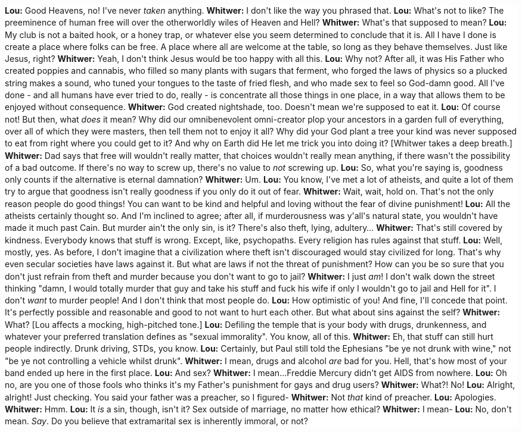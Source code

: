 **Lou:** Good Heavens, no! I've never _taken_ anything.
**Whitwer:** I don't like the way you phrased that.
**Lou:** What's not to like? The preeminence of human free will over the otherworldly wiles of Heaven and Hell?
**Whitwer:** What's that supposed to mean?
**Lou:** My club is not a baited hook, or a honey trap, or whatever else you seem determined to conclude that it is. All I have I done is create a place where folks can be free. A place where all are welcome at the table, so long as they behave themselves. Just like Jesus, right?
**Whitwer:** Yeah, I don't think Jesus would be too happy with all this.
**Lou:** Why not? After all, it was His Father who created poppies and cannabis, who filled so many plants with sugars that ferment, who forged the laws of physics so a plucked string makes a sound, who tuned your tongues to the taste of fried flesh, and who made sex to feel so God-damn good. All I've done - and all humans have ever tried to do, really - is concentrate all those things in one place, in a way that allows them to be enjoyed without consequence.
**Whitwer:** God created nightshade, too. Doesn't mean we're supposed to eat it.
**Lou:** Of course not! But then, what _does_ it mean? Why did our omnibenevolent omni-creator plop your ancestors in a garden full of everything, over all of which they were masters, then tell them not to enjoy it all? Why did your God plant a tree your kind was never supposed to eat from right where you could get to it? And why on Earth did He let me trick you into doing it?
[Whitwer takes a deep breath.]
**Whitwer:** Dad says that free will wouldn't really matter, that choices wouldn't really mean anything, if there wasn't the possibility of a bad outcome. If there's no way to screw up, there's no value to _not_ screwing up.
**Lou:** So, what you're saying is, goodness only counts if the alternative is eternal damnation?
**Whitwer:** Um.
**Lou:** You know, I've met a lot of atheists, and quite a lot of them try to argue that goodness isn't really goodness if you only do it out of fear.
**Whitwer:** Wait, wait, hold on. That's not the only reason people do good things! You can want to be kind and helpful and loving without the fear of divine punishment!
**Lou:** All the atheists certainly thought so. And I'm inclined to agree; after all, if murderousness was y'all's natural state, you wouldn't have made it much past Cain. But murder ain't the only sin, is it? There's also theft, lying, adultery…
**Whitwer:** That's still covered by kindness. Everybody knows that stuff is wrong. Except, like, psychopaths. Every religion has rules against that stuff.
**Lou:** Well, mostly, yes. As before, I don't imagine that a civilization where theft isn't discouraged would stay civilized for long. That's why even secular societies have laws against it. But what are laws if not the threat of punishment? How can you be so sure that you don't just refrain from theft and murder because you don't want to go to jail?
**Whitwer:** I just _am_! I don't walk down the street thinking "damn, I would totally murder that guy and take his stuff and fuck his wife if only I wouldn't go to jail and Hell for it". I don't _want_ to murder people! And I don't think that most people do.
**Lou:** How optimistic of you! And fine, I'll concede that point. It's perfectly possible and reasonable and good to not want to hurt each other. But what about sins against the self?
**Whitwer:** What?
[Lou affects a mocking, high-pitched tone.]
**Lou:** Defiling the temple that is your body with drugs, drunkenness, and whatever your preferred translation defines as "sexual immorality". You know, all of this.
**Whitwer:** Eh, that stuff can still hurt people indirectly. Drunk driving, STDs, you know.
**Lou:** Certainly, but Paul still told the Ephesians "be ye not drunk with wine," not "be ye not controlling a vehicle whilst drunk".
**Whitwer:** I mean, drugs and alcohol _are_ bad for you. Hell, that's how most of your band ended up here in the first place.
**Lou:** And sex?
**Whitwer:** I mean…Freddie Mercury didn't get AIDS from nowhere.
**Lou:** Oh no, are you one of those fools who thinks it's my Father's punishment for gays and drug users?
**Whitwer:** What?! No!
**Lou:** Alright, alright! Just checking. You said your father was a preacher, so I figured-
**Whitwer:** Not _that_ kind of preacher.
**Lou:** Apologies.
**Whitwer:** Hmm.
**Lou:** It _is_ a sin, though, isn't it? Sex outside of marriage, no matter how ethical?
**Whitwer:** I mean-
**Lou:** No, don't mean. _Say_. Do you believe that extramarital sex is inherently immoral, or not?